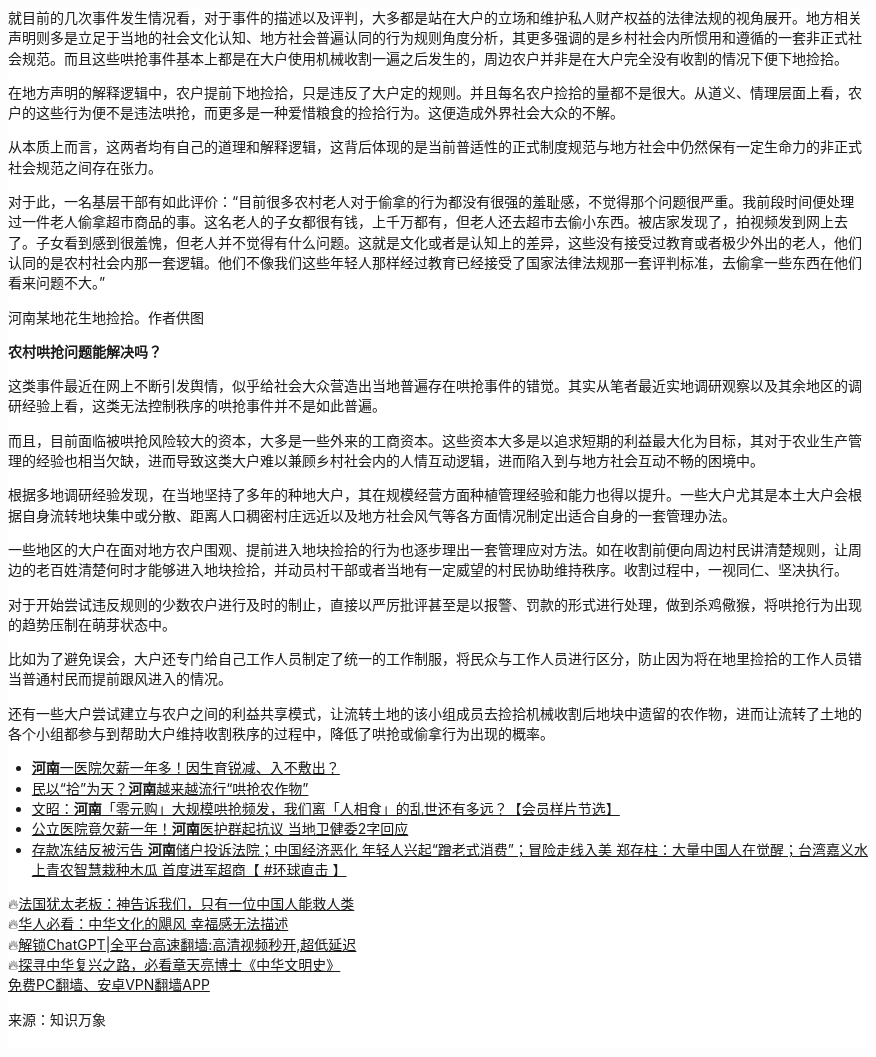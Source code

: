 <p>就目前的几次事件发生情况看，对于事件的描述以及评判，大多都是站在大户的立场和维护私人财产权益的法律法规的视角展开。地方相关声明则多是立足于当地的社会文化认知、地方社会普遍认同的行为规则角度分析，其更多强调的是乡村社会内所惯用和遵循的一套非正式社会规范。而且这些哄抢事件基本上都是在大户使用机械收割一遍之后发生的，周边农户并非是在大户完全没有收割的情况下便下地捡拾。</p> <p>在地方声明的解释逻辑中，农户提前下地捡拾，只是违反了大户定的规则。并且每名农户捡拾的量都不是很大。从道义、情理层面上看，农户的这些行为便不是违法哄抢，而更多是一种爱惜粮食的捡拾行为。这便造成外界社会大众的不解。</p> <p>从本质上而言，这两者均有自己的道理和解释逻辑，这背后体现的是当前普适性的正式制度规范与地方社会中仍然保有一定生命力的非正式社会规范之间存在张力。</p> <p>对于此，一名基层干部有如此评价：“目前很多农村老人对于偷拿的行为都没有很强的羞耻感，不觉得那个问题很严重。我前段时间便处理过一件老人偷拿超市商品的事。这名老人的子女都很有钱，上千万都有，但老人还去超市去偷小东西。被店家发现了，拍视频发到网上去了。子女看到感到很羞愧，但老人并不觉得有什么问题。这就是文化或者是认知上的差异，这些没有接受过教育或者极少外出的老人，他们认同的是农村社会内那一套逻辑。他们不像我们这些年轻人那样经过教育已经接受了国家法律法规那一套评判标准，去偷拿一些东西在他们看来问题不大。”</p> <p>河南某地花生地捡拾。作者供图</p> <p><strong>农村哄抢问题能解决吗？</strong></p> <p>这类事件最近在网上不断引发舆情，似乎给社会大众营造出当地普遍存在哄抢事件的错觉。其实从笔者最近实地调研观察以及其余地区的调研经验上看，这类无法控制秩序的哄抢事件并不是如此普遍。</p> <p>而且，目前面临被哄抢风险较大的资本，大多是一些外来的工商资本。这些资本大多是以追求短期的利益最大化为目标，其对于农业生产管理的经验也相当欠缺，进而导致这类大户难以兼顾乡村社会内的人情互动逻辑，进而陷入到与地方社会互动不畅的困境中。</p> <p>根据多地调研经验发现，在当地坚持了多年的种地大户，其在规模经营方面种植管理经验和能力也得以提升。一些大户尤其是本土大户会根据自身流转地块集中或分散、距离人口稠密村庄远近以及地方社会风气等各方面情况制定出适合自身的一套管理办法。</p> <p>一些地区的大户在面对地方农户围观、提前进入地块捡拾的行为也逐步理出一套管理应对方法。如在收割前便向周边村民讲清楚规则，让周边的老百姓清楚何时才能够进入地块捡拾，并动员村干部或者当地有一定威望的村民协助维持秩序。收割过程中，一视同仁、坚决执行。</p> <p>对于开始尝试违反规则的少数农户进行及时的制止，直接以严厉批评甚至是以报警、罚款的形式进行处理，做到杀鸡儆猴，将哄抢行为出现的趋势压制在萌芽状态中。</p> <p>比如为了避免误会，大户还专门给自己工作人员制定了统一的工作制服，将民众与工作人员进行区分，防止因为将在地里捡拾的工作人员错当普通村民而提前跟风进入的情况。</p> <p>还有一些大户尝试建立与农户之间的利益共享模式，让流转土地的该小组成员去捡拾机械收割后地块中遗留的农作物，进而让流转了土地的各个小组都参与到帮助大户维持收割秩序的过程中，降低了哄抢或偷拿行为出现的概率。</p> <ul class='op-related-articles' title='相关阅读'> <li><a href='https://www.bannedbook.org/bnews/cnnews/20231106/1957366.html' target='_blank'><b>河南</b>一医院欠薪一年多！因生育锐减、入不敷出？</a></li> <li><a href='https://www.bannedbook.org/bnews/cnnews/20231106/1957365.html' target='_blank'>民以“拾”为天？<b>河南</b>越来越流行“哄抢农作物”</a></li> <li><a href='https://www.bannedbook.org/bnews/comments/20231106/1957301.html' target='_blank'>文昭：<b>河南</b>「零元购」大规模哄抢频发，我们离「人相食」的乱世还有多远？【会员样片节选】</a></li> <li><a href='https://www.bannedbook.org/bnews/baitai/20231105/1956940.html' target='_blank'>公立医院竟欠薪一年！<b>河南</b>医护群起抗议 当地卫健委2字回应</a></li> <li><a href='https://www.bannedbook.org/bnews/bannedvideo/20231103/1956416.html' target='_blank'>存款冻结反被污告 <b>河南</b>储户投诉法院；中国经济恶化 年轻人兴起“蹭老式消费”；冒险走线入美 郑存柱：大量中国人在觉醒；台湾嘉义水上青农智慧栽种木瓜 首度进军超商【 #环球直击 】</a></li> </ul> <p class="texttj"> 🔥<a href="https://www.bannedbook.org/bnews/ssgc/20230219/1850782.html" target="_blank">法国犹太老板：神告诉我们，只有一位中国人能救人类</a><br/> 🔥<a href="https://www.bannedbook.org/bnews/comments/20220220/1694796.html" target="_blank">华人必看：中华文化的飓风 幸福感无法描述</a><br/> 🔥<a href="https://github.com/bannedbook/fanqiang/wiki/V2ray%E6%9C%BA%E5%9C%BA" target="_blank">解锁ChatGPT|全平台高速翻墙:高清视频秒开,超低延迟</a><br/> 🔥<a href="https://www.bannedbook.org/bnews/comments/20220808/1768773.html" target="_blank">探寻中华复兴之路，必看章天亮博士《中华文明史》</a><br/> <a href="https://github.com/bannedbook/fanqiang/wiki/%E7%A6%81%E9%97%BB%E7%BD%91%E5%AE%89%E5%8D%93%E7%BF%BB%E5%A2%99%E6%96%B0%E9%97%BBAPP" target="_blank">免费PC翻墙、安卓VPN翻墙APP</a><br/> </p><p class="src-info">来源：知识万象 </p> <a name='sharetosocial'></a> <div style="margin-bottom:5px;padding-bottom:5px;clear:both"> <div id="archive-pix-1" class="banner-ads">  <div id="27602x728x90x621x_ADSLOT1" clicktrack="%%CLICK_URL_ESC%%"></div>   </div> <div id="archive-pix-2" class="banner-ads">  <div id="27556x300x250x621x_ADSLOT1" clicktrack="%%CLICK_URL_ESC%%" style="margin:0 auto;text-align:center"></div>   </div> </div>  <div id="archive-pix-1" class="banner-ads">  <div id="27603x728x90x621x_ADSLOT1" clicktrack="%%CLICK_URL_ESC%%"></div>   </div> </div> 